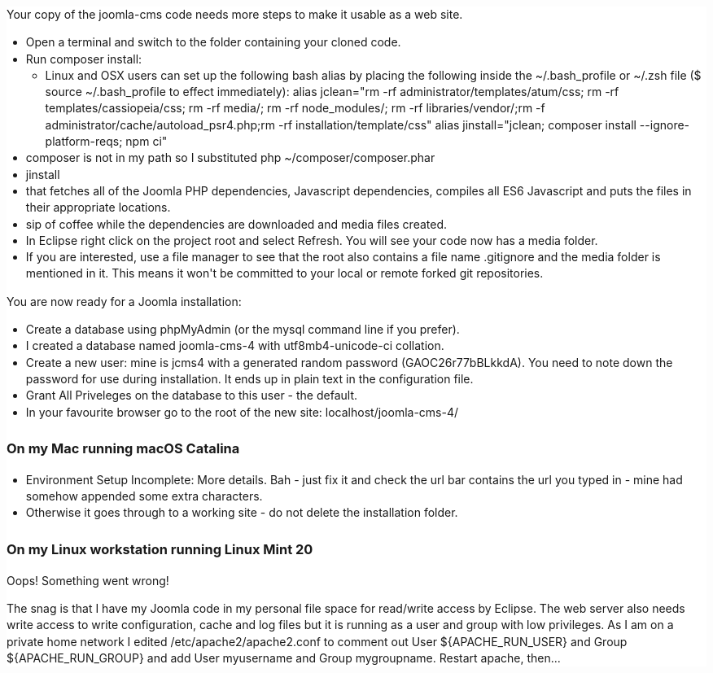 Your copy of the joomla-cms code needs more steps to make it usable as a
web site.

- Open a terminal and switch to the folder containing your cloned code.
- Run composer install:
  - Linux and OSX users can set up the following bash alias by placing
    the following inside the ~/.bash_profile or ~/.zsh file (\$ source
    ~/.bash_profile to effect immediately):
    alias jclean="rm -rf administrator/templates/atum/css; rm -rf templates/cassiopeia/css; rm -rf media/; rm -rf node_modules/; rm -rf libraries/vendor/;rm -f administrator/cache/autoload_psr4.php;rm -rf installation/template/css"
    alias jinstall="jclean; composer install --ignore-platform-reqs; npm ci"
- composer is not in my path so I substituted php
  ~/composer/composer.phar
- jinstall
- that fetches all of the Joomla PHP dependencies, Javascript
  dependencies, compiles all ES6 Javascript and puts the files in their
  appropriate locations.
- sip of coffee while the dependencies are downloaded and media files
  created.
- In Eclipse right click on the project root and select Refresh. You
  will see your code now has a media folder.
- If you are interested, use a file manager to see that the root also
  contains a file name .gitignore and the media folder is mentioned in
  it. This means it won't be committed to your local or remote forked
  git repositories.

You are now ready for a Joomla installation:

- Create a database using phpMyAdmin (or the mysql command line if you
  prefer).
- I created a database named joomla-cms-4 with utf8mb4-unicode-ci
  collation.
- Create a new user: mine is jcms4 with a generated random password
  (GAOC26r77bBLkkdA). You need to note down the password for use during
  installation. It ends up in plain text in the configuration file.
- Grant All Priveleges on the database to this user - the default.
- In your favourite browser go to the root of the new site:
  localhost/joomla-cms-4/

### On my Mac running macOS Catalina

- Environment Setup Incomplete: More details. Bah - just fix it and
  check the url bar contains the url you typed in - mine had somehow
  appended some extra characters.
- Otherwise it goes through to a working site - do not delete the
  installation folder.

### On my Linux workstation running Linux Mint 20

Oops! Something went wrong!

The snag is that I have my Joomla code in my personal file space for
read/write access by Eclipse. The web server also needs write access to
write configuration, cache and log files but it is running as a user and
group with low privileges. As I am on a private home network I edited
/etc/apache2/apache2.conf to comment out User \${APACHE_RUN_USER} and
Group \${APACHE_RUN_GROUP} and add User myusername and Group
mygroupname. Restart apache, then...
